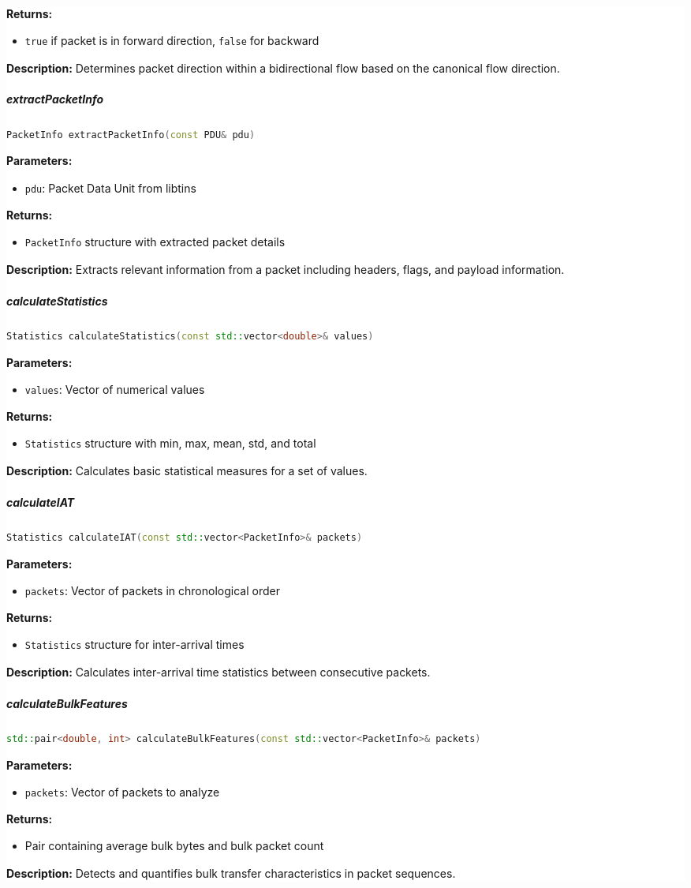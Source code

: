 **Returns:**
- `true` if packet is in forward direction, `false` for backward

**Description:**
Determines packet direction within a bidirectional flow based on the canonical flow direction.

##### extractPacketInfo
```cpp
PacketInfo extractPacketInfo(const PDU& pdu)
```
**Parameters:**
- `pdu`: Packet Data Unit from libtins

**Returns:**
- `PacketInfo` structure with extracted packet details

**Description:**
Extracts relevant information from a packet including headers, flags, and payload information.

##### calculateStatistics
```cpp
Statistics calculateStatistics(const std::vector<double>& values)
```
**Parameters:**
- `values`: Vector of numerical values

**Returns:**
- `Statistics` structure with min, max, mean, std, and total

**Description:**
Calculates basic statistical measures for a set of values.

##### calculateIAT
```cpp
Statistics calculateIAT(const std::vector<PacketInfo>& packets)
```
**Parameters:**
- `packets`: Vector of packets in chronological order

**Returns:**
- `Statistics` structure for inter-arrival times

**Description:**
Calculates inter-arrival time statistics between consecutive packets.

##### calculateBulkFeatures
```cpp
std::pair<double, int> calculateBulkFeatures(const std::vector<PacketInfo>& packets)
```
**Parameters:**
- `packets`: Vector of packets to analyze

**Returns:**
- Pair containing average bulk bytes and bulk packet count

**Description:**
Detects and quantifies bulk transfer characteristics in packet sequences.
